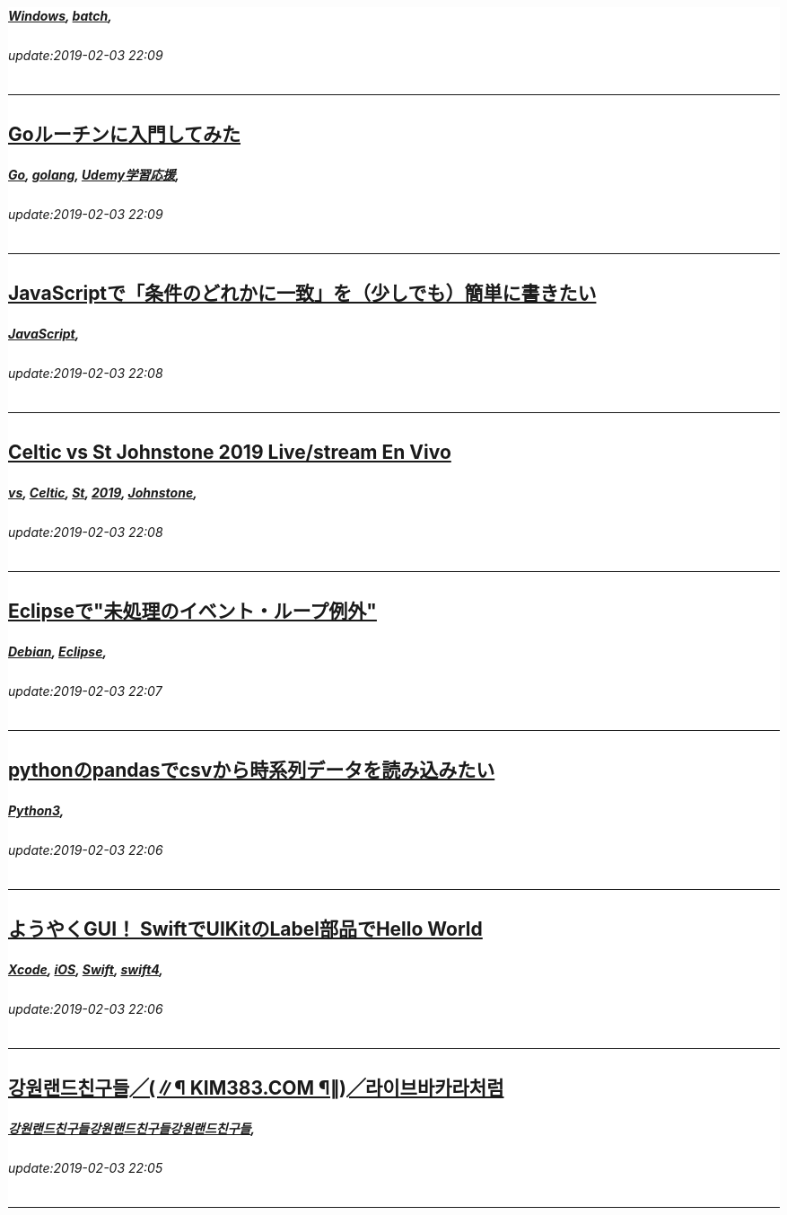 ##### [Windows](https://qiita.com/tags/Windows), [batch](https://qiita.com/tags/batch), 
###### update:2019-02-03 22:09
---
## [Goルーチンに入門してみた](https://qiita.com/48hands/items/e154eaee4f2b08a5aebd)
##### [Go](https://qiita.com/tags/Go), [golang](https://qiita.com/tags/golang), [Udemy学習応援](https://qiita.com/tags/Udemy学習応援), 
###### update:2019-02-03 22:09
---
## [JavaScriptで「条件のどれかに一致」を（少しでも）簡単に書きたい](https://qiita.com/h-naito/items/32ff44fe218b5fce922b)
##### [JavaScript](https://qiita.com/tags/JavaScript), 
###### update:2019-02-03 22:08
---
## [Celtic vs St Johnstone 2019 Live/stream En Vivo](https://qiita.com/sr65g/items/483870dfb5cf9273ed42)
##### [vs](https://qiita.com/tags/vs), [Celtic](https://qiita.com/tags/Celtic), [St](https://qiita.com/tags/St), [2019](https://qiita.com/tags/2019), [Johnstone](https://qiita.com/tags/Johnstone), 
###### update:2019-02-03 22:08
---
## [Eclipseで"未処理のイベント・ループ例外"](https://qiita.com/Selecao3/items/6c0afe28d09604e2d744)
##### [Debian](https://qiita.com/tags/Debian), [Eclipse](https://qiita.com/tags/Eclipse), 
###### update:2019-02-03 22:07
---
## [pythonのpandasでcsvから時系列データを読み込みたい](https://qiita.com/arumican13/items/6c6cdf942adf246798ce)
##### [Python3](https://qiita.com/tags/Python3), 
###### update:2019-02-03 22:06
---
## [ようやくGUI！ SwiftでUIKitのLabel部品でHello World](https://qiita.com/programispuzzle/items/5bf08a6cf030188f5147)
##### [Xcode](https://qiita.com/tags/Xcode), [iOS](https://qiita.com/tags/iOS), [Swift](https://qiita.com/tags/Swift), [swift4](https://qiita.com/tags/swift4), 
###### update:2019-02-03 22:06
---
## [강원랜드친구들╱(∥¶ KIM383.COM ¶∥)╱라이브바카라처럼](https://qiita.com/dfgsdfggsh/items/3318fdb247cd9ed8607e)
##### [강원랜드친구들강원랜드친구들강원랜드친구들](https://qiita.com/tags/강원랜드친구들강원랜드친구들강원랜드친구들), 
###### update:2019-02-03 22:05
---